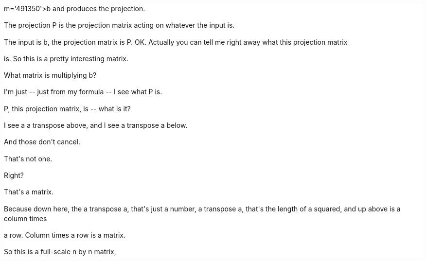   m='491350'>b</span> <span m='492240'>and</span> <span
  m='492550'>produces</span> <span m='493180'>the</span> <span
  m='493320'>projection.</span> </p><p><span m='494100'>The</span> <span
  m='494220'>projection</span> <span m='495610'>P</span> <span
  m='497760'>is</span> <span m='499140'>the</span> <span
  m='499410'>projection</span> <span m='500140'>matrix</span> <span
  m='500830'>acting</span> <span m='501270'>on</span> <span
  m='501920'>whatever</span> <span m='503180'>the</span> <span
  m='503320'>input</span> <span m='504040'>is.</span> </p><p><span
  m='504230'>The</span> <span m='504330'>input</span> <span m='504760'>is</span>
  <span m='504980'>b,</span> <span m='505620'>the</span> <span
  m='505740'>projection</span> <span m='506220'>matrix</span> <span
  m='506780'>is</span> <span m='506870'>P.</span> <span m='507610'>OK.</span>
  <span m='508130'>Actually</span> <span m='508660'>you</span> <span
  m='508850'>can</span> <span m='509050'>tell</span> <span m='509190'>me</span>
  <span m='509340'>right</span> <span m='509550'>away</span> <span
  m='510310'>what</span> <span m='510850'>this</span> <span
  m='511130'>projection</span> <span m='511710'>matrix</span> </p><p><span
  m='512210'>is.</span> <span m='512470'>So</span> <span m='512580'>this</span>
  <span m='512789'>is</span> <span m='512870'>a</span> <span
  m='512960'>pretty</span> <span m='514150'>interesting</span> <span
  m='515260'>matrix.</span> </p><p><span m='517530'>What</span> <span
  m='517789'>matrix</span> <span m='518360'>is</span> <span
  m='518570'>multiplying</span> <span m='519299'>b?</span> </p><p><span
  m='520650'>I'm</span> <span m='520840'>just</span> <span m='521220'>--</span>
  <span m='521380'>just</span> <span m='521539'>from</span> <span
  m='521740'>my</span> <span m='521909'>formula</span> <span
  m='522640'>--</span> <span m='522690'>I</span> <span m='522919'>see</span>
  <span m='523120'>what</span> <span m='523429'>P</span> <span
  m='523630'>is.</span> </p><p><span m='524120'>P,</span> <span
  m='524830'>this</span> <span m='525090'>projection</span> <span
  m='525750'>matrix,</span> <span m='529730'>is</span> <span
  m='530290'>--</span> <span m='531650'>what</span> <span m='531800'>is</span>
  <span m='531960'>it?</span> </p><p><span m='532360'>I</span> <span
  m='532540'>see</span> <span m='532980'>a</span> <span m='533400'>a</span>
  <span m='533730'>transpose</span> <span m='534460'>above,</span> <span
  m='535920'>and</span> <span m='537030'>I</span> <span m='537230'>see</span>
  <span m='537610'>a</span> <span m='537890'>transpose</span> <span
  m='538730'>a</span> <span m='539120'>below.</span> </p><p><span
  m='542470'>And</span> <span m='542950'>those</span> <span
  m='543550'>don't</span> <span m='543790'>cancel.</span> </p><p><span
  m='544560'>That's</span> <span m='544810'>not</span> <span
  m='545050'>one.</span> </p><p><span m='546620'>Right?</span> </p><p><span
  m='547260'>That's</span> <span m='547490'>a</span> <span
  m='547560'>matrix.</span> </p><p><span m='548230'>Because</span> <span
  m='548640'>down</span> <span m='548940'>here,</span> <span
  m='549250'>the</span> <span m='549460'>a</span> <span
  m='549740'>transpose</span> <span m='550380'>a,</span> <span
  m='550580'>that's</span> <span m='550900'>just</span> <span
  m='551100'>a</span> <span m='551220'>number,</span> <span m='552220'>a</span>
  <span m='552720'>transpose</span> <span m='553240'>a,</span> <span
  m='553400'>that's</span> <span m='553690'>the</span> <span
  m='553760'>length</span> <span m='554070'>of</span> <span m='554240'>a</span>
  <span m='554520'>squared,</span> <span m='555260'>and</span> <span
  m='555500'>up</span> <span m='555620'>above</span> <span m='556450'>is</span>
  <span m='556780'>a</span> <span m='557110'>column</span> <span
  m='557670'>times</span> </p><p><span m='558060'>a</span> <span
  m='558180'>row.</span> <span m='559040'>Column</span> <span
  m='559750'>times</span> <span m='560000'>a</span> <span m='560060'>row</span>
  <span m='560290'>is</span> <span m='560400'>a</span> <span
  m='560480'>matrix.</span> </p><p><span m='562050'>So</span> <span
  m='562260'>this</span> <span m='562500'>is</span> <span m='562700'>a</span>
  <span m='563240'>full-scale</span> <span m='564700'>n</span> <span
  m='565020'>by</span> <span m='565210'>n</span> <span m='565470'>matrix,</span>